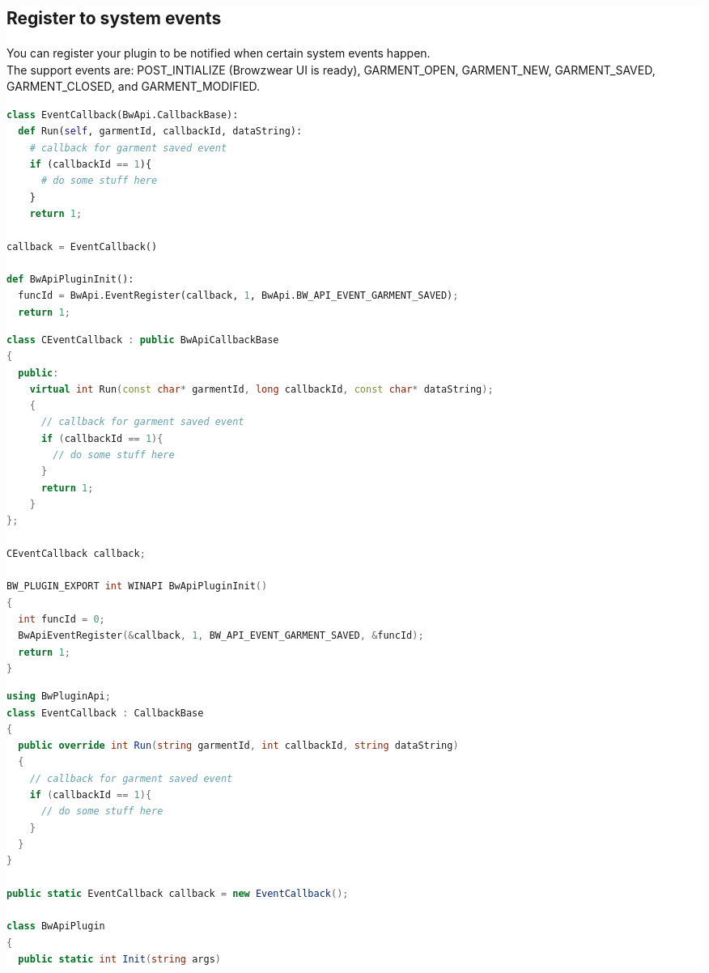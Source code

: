 ## Register to system events
You can register your plugin to be notified when certain system events happen. <br/>
The support events are: POST_INTIALIZE (Browzwear UI is ready), GARMENT_OPEN, GARMENT_NEW, GARMENT_SAVED, GARMENT_CLOSED, and GARMENT_MODIFIED.




```python
class EventCallback(BwApi.CallbackBase):
  def Run(self, garmentId, callbackId, dataString):
    # callback for garment saved event
    if (callbackId == 1){
      # do some stuff here
    }
    return 1;

callback = EventCallback()

def BwApiPluginInit():
  funcId = BwApi.EventRegister(callback, 1, BwApi.BW_API_EVENT_GARMENT_SAVED);
  return 1;
```

```cpp
class CEventCallback : public BwApiCallbackBase
{
  public:
    virtual int Run(const char* garmentId, long callbackId, const char* dataString);
    {
      // callback for garment saved event
      if (callbackId == 1){
        // do some stuff here
      }
      return 1;
    }
};

CEventCallback callback;

BW_PLUGIN_EXPORT int WINAPI BwApiPluginInit()
{
  int funcId = 0;
  BwApiEventRegister(&callback, 1, BW_API_EVENT_GARMENT_SAVED, &funcId);
  return 1;
}
```

```csharp
using BwPluginApi;
class EventCallback : CallbackBase
{
  public override int Run(string garmentId, int callbackId, string dataString)
  {
    // callback for garment saved event
    if (callbackId == 1){
      // do some stuff here
    }
  }
}

public static EventCallback callback = new EventCallback();

class BwApiPlugin
{
  public static int Init(string args)
```